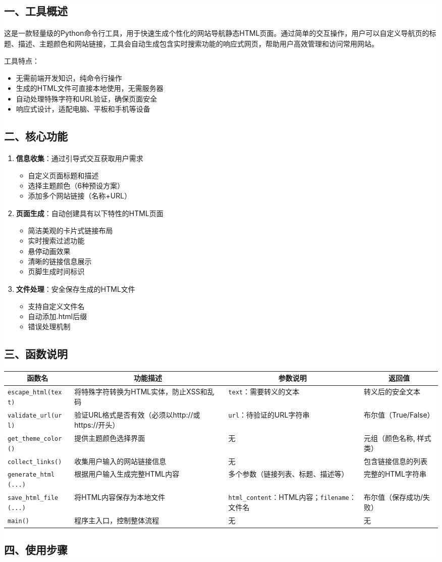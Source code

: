 ## 一、工具概述

这是一款轻量级的Python命令行工具，用于快速生成个性化的网站导航静态HTML页面。通过简单的交互操作，用户可以自定义导航页的标题、描述、主题颜色和网站链接，工具会自动生成包含实时搜索功能的响应式网页，帮助用户高效管理和访问常用网站。

工具特点：

- 无需前端开发知识，纯命令行操作
- 生成的HTML文件可直接本地使用，无需服务器
- 自动处理特殊字符和URL验证，确保页面安全
- 响应式设计，适配电脑、平板和手机等设备

## 二、核心功能

1. **信息收集**：通过引导式交互获取用户需求
   
   - 自定义页面标题和描述
   - 选择主题颜色（6种预设方案）
   - 添加多个网站链接（名称+URL）

2. **页面生成**：自动创建具有以下特性的HTML页面
   
   - 简洁美观的卡片式链接布局
   - 实时搜索过滤功能
   - 悬停动画效果
   - 清晰的链接信息展示
   - 页脚生成时间标识

3. **文件处理**：安全保存生成的HTML文件
   
   - 支持自定义文件名
   - 自动添加.html后缀
   - 错误处理机制

## 三、函数说明

| 函数名                   | 功能描述                               | 参数说明                                 | 返回值             |
| --------------------- | ---------------------------------- | ------------------------------------ | --------------- |
| `escape_html(text)`   | 将特殊字符转换为HTML实体，防止XSS和乱码            | `text`：需要转义的文本                       | 转义后的安全文本        |
| `validate_url(url)`   | 验证URL格式是否有效（必须以http://或https://开头） | `url`：待验证的URL字符串                     | 布尔值（True/False） |
| `get_theme_color()`   | 提供主题颜色选择界面                         | 无                                    | 元组（颜色名称, 样式类）   |
| `collect_links()`     | 收集用户输入的网站链接信息                      | 无                                    | 包含链接信息的列表       |
| `generate_html(...)`  | 根据用户输入生成完整HTML内容                   | 多个参数（链接列表、标题、描述等）                    | 完整的HTML字符串      |
| `save_html_file(...)` | 将HTML内容保存为本地文件                     | `html_content`：HTML内容；`filename`：文件名 | 布尔值（保存成功/失败）    |
| `main()`              | 程序主入口，控制整体流程                       | 无                                    | 无               |

## 四、使用步骤
